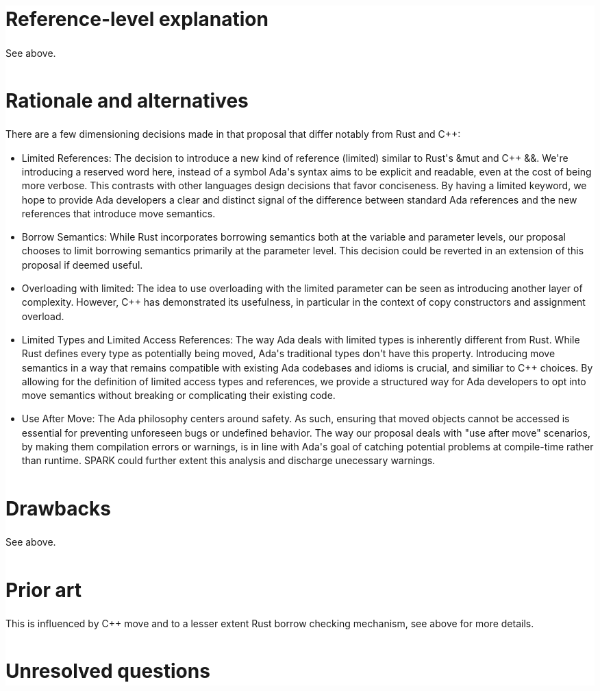 Reference-level explanation
===========================

See above.

Rationale and alternatives
==========================

There are a few dimensioning decisions made in that proposal that
differ notably from Rust and C++:

- Limited References: The decision to introduce a new kind of reference
  (limited) similar to Rust's &mut and C++ &&. We're introducing a reserved word
  here, instead of a symbol Ada's syntax aims to be explicit and readable,
  even at the cost of being more verbose. This contrasts with other languages
  design decisions that favor conciseness. By having a limited keyword, we hope
  to provide Ada developers a clear and distinct signal of the difference
  between standard Ada references and the new references that introduce move semantics.

- Borrow Semantics: While Rust incorporates borrowing semantics both at the
  variable and parameter levels, our proposal chooses to limit borrowing
  semantics primarily at the parameter level. This decision could be reverted
  in an extension of this proposal if deemed useful.

- Overloading with limited: The idea to use overloading with the limited
  parameter can be seen as introducing another layer of complexity.
  However, C++ has demonstrated its usefulness, in particular in the context
  of copy constructors and assignment overload.

- Limited Types and Limited Access References: The way Ada deals with
  limited types is inherently different from Rust. While Rust defines every
  type as potentially being moved, Ada's traditional types don't have this
  property. Introducing move semantics in a way that remains compatible with
  existing Ada codebases and idioms is crucial, and similiar to C++ choices.
  By allowing for the definition of limited access types and references, we
  provide a structured way for Ada developers to opt into move semantics without
  breaking or complicating their existing code.

- Use After Move: The Ada philosophy centers around safety. As such, ensuring
  that moved objects cannot be accessed is essential for preventing unforeseen
  bugs or undefined behavior. The way our proposal deals with "use after move"
  scenarios, by making them compilation errors or warnings, is in line with
  Ada's goal of catching potential problems at compile-time rather than runtime.
  SPARK could further extent this analysis and discharge unecessary warnings.

Drawbacks
=========

See above.

Prior art
=========

This is influenced by C++ move and to a lesser extent Rust borrow checking
mechanism, see above for more details.

Unresolved questions
====================
